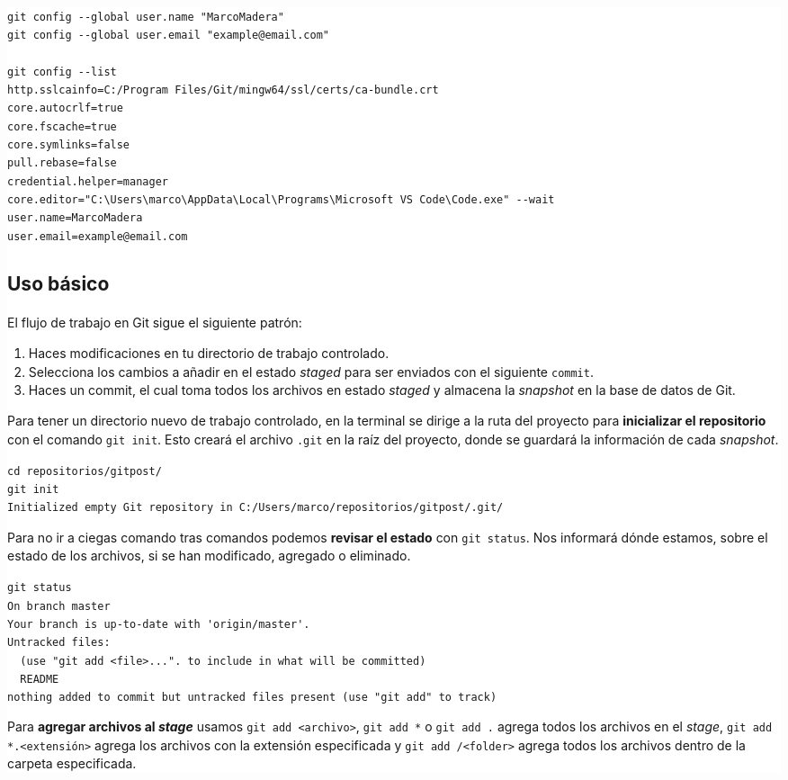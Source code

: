 <pre><code data-lang="CLI"><span><span class="purple">git</span> <span class="blue">config --global user.name </span><span class="green">"MarcoMadera"</span></span>
<span><span class="purple">git</span> <span class="blue">config --global user.email </span><span class="green">"example@email.com"</span></span>
<span></span>
<span><span class="purple">git</span> <span class="blue">config --list</span></span>
<span>http.sslcainfo=C:/Program Files/Git/mingw64/ssl/certs/ca-bundle.crt</span>
<span>core.autocrlf=<span class="red">true</span></span>
<span>core.fscache=<span class="red">true</span></span>
<span>core.symlinks=<span class="red">false</span></span>
<span>pull.rebase=<span class="red">false</span></span>
<span>credential.helper=manager</span>
<span>core.editor=<span class="green">"C:\Users\marco\AppData\Local\Programs\Microsoft VS Code\Code.exe" </span><span class="blue">--wait</span></span>
<span>user.name=MarcoMadera</span>
<span>user.email=example@email.com</span></code></pre>

## Uso básico

El flujo de trabajo en Git sigue el siguiente patrón:

1. Haces modificaciones en tu directorio de trabajo controlado.
2. Selecciona los cambios a añadir en el estado _staged_ para ser enviados con el siguiente `commit`.
3. Haces un commit, el cual toma todos los archivos en estado _staged_ y almacena la _snapshot_ en la base de datos de Git.

Para tener un directorio nuevo de trabajo controlado, en la terminal se dirige a la ruta del proyecto para **inicializar el repositorio** con el comando `git init`. Esto creará el archivo `.git` en la raíz del proyecto, donde se guardará la información de cada _snapshot_.

<pre><code data-lang="CLI"><span><span class="purple">cd</span> <span class="blue">repositorios/gitpost/</span></span>
<span><span class="purple">git</span> <span class="blue">init</span></span>
<span>Initialized empty Git repository in C:/Users/marco/repositorios/gitpost/.git/</span></code></pre>

Para no ir a ciegas comando tras comandos podemos **revisar el estado** con `git status`. Nos informará dónde estamos, sobre el estado de los archivos, si se han modificado, agregado o eliminado.

<pre><code data-lang="CLI"><span><span class="purple">git</span> <span class="blue">status</span></span>
<span>On branch master</span>
<span>Your branch is up-to-date with <span class="green">'origin/master'</span>.</span>
<span>Untracked files:</span>
<span>  (use <span class="green">"git add &#60;file&#62;..."</span>. to include in what will be committed)</span>
<span>  <span class="red">README</span></span>
<span>nothing added to commit but untracked files present (use <span class="green">"git add"</span> to track)</span></code></pre>

Para **agregar archivos al _stage_** usamos `git add <archivo>`, `git add *` o `git add .` agrega todos los archivos en el _stage_, `git add *.<extensión>` agrega los archivos con la extensión especificada y `git add /<folder>` agrega todos los archivos dentro de la carpeta especificada.
